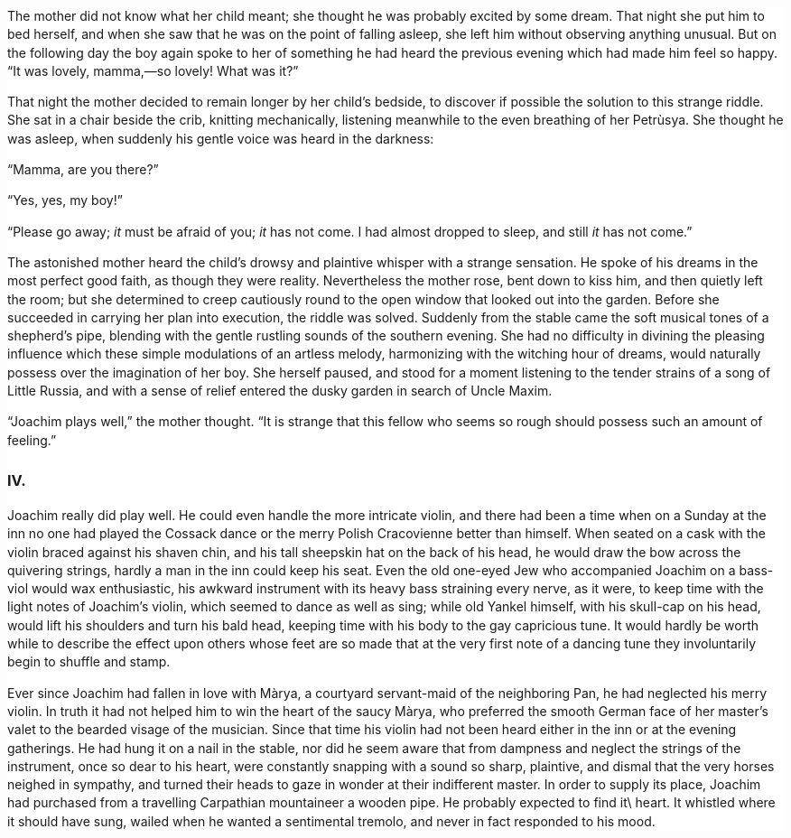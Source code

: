 The mother did not know what her child meant; she thought he was probably excited by some dream. That night she put him to bed herself, and when she saw that he was on the point of falling asleep, she left him without  observing anything unusual. But on the following day the boy again spoke to her of something he had heard the previous evening which had made him feel so happy. “It was lovely, mamma,—so lovely! What was it?”

That night the mother decided to remain longer by her child’s bedside, to discover if possible the solution to this strange riddle. She sat in a chair beside the crib, knitting mechanically, listening meanwhile to the even breathing of her Petrùsya. She thought he was asleep, when suddenly his gentle voice was heard in the darkness:

“Mamma, are you there?”

“Yes, yes, my boy!”

“Please go away; _it_ must be afraid of you; _it_ has not come. I had almost dropped to sleep, and still _it_ has not come.”

The astonished mother heard the child’s drowsy and plaintive whisper with a strange sensation. He spoke of his dreams in the most perfect good faith, as though they were reality.  Nevertheless the mother rose, bent down to kiss him, and then quietly left the room; but she determined to creep cautiously round to the open window that looked out into the garden. Before she succeeded in carrying her plan into execution, the riddle was solved. Suddenly from the stable came the soft musical tones of a shepherd’s pipe, blending with the gentle rustling sounds of the southern evening. She had no difficulty in divining the pleasing influence which these simple modulations of an artless melody, harmonizing with the witching hour of dreams, would naturally possess over the imagination of her boy. She herself paused, and stood for a moment listening to the tender strains of a song of Little Russia, and with a sense of relief entered the dusky garden in search of Uncle Maxim.

“Joachim plays well,” the mother thought. “It is strange that this fellow who seems so rough should possess such an amount of feeling.”

### IV.

Joachim really did play well. He could even handle the more intricate violin, and there had been a time when on a Sunday at the inn no one had played the Cossack dance or the merry Polish Cracovienne better than himself. When seated on a cask with the violin braced against his shaven chin, and his tall sheepskin hat on the back of his head, he would draw the bow across the quivering strings, hardly a man in the inn could keep his seat. Even the old one-eyed Jew who accompanied Joachim on a bass-viol would wax enthusiastic, his awkward instrument with its heavy bass straining every nerve, as it were, to keep time with the light notes of Joachim’s violin, which seemed to dance as well as sing; while old Yankel himself, with his skull-cap on his head, would lift his shoulders and turn his bald head, keeping time with his body to the gay capricious tune. It would hardly be worth while to describe the effect upon others  whose feet are so made that at the very first note of a dancing tune they involuntarily begin to shuffle and stamp.

Ever since Joachim had fallen in love with Màrya, a courtyard servant-maid of the neighboring Pan, he had neglected his merry violin. In truth it had not helped him to win the heart of the saucy Màrya, who preferred the smooth German face of her master’s valet to the bearded visage of the musician. Since that time his violin had not been heard either in the inn or at the evening gatherings. He had hung it on a nail in the stable, nor did he seem aware that from dampness and neglect the strings of the instrument, once so dear to his heart, were constantly snapping with a sound so sharp, plaintive, and dismal that the very horses neighed in sympathy, and turned their heads to gaze in wonder at their indifferent master. In order to supply its place, Joachim had purchased from a travelling Carpathian mountaineer a wooden pipe. He probably expected to find it\ heart. It whistled where it should have sung, wailed when he wanted a sentimental tremolo, and never in fact responded to his mood.
